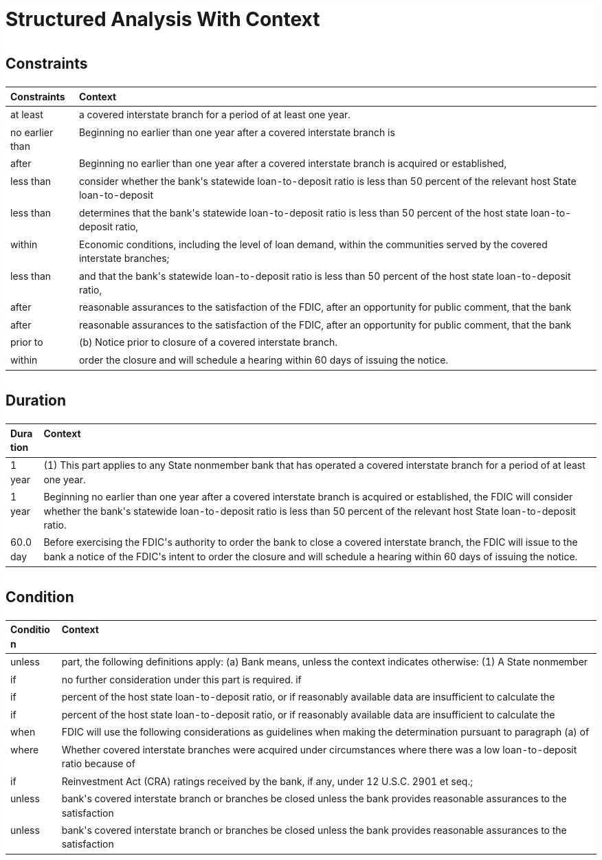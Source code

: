 # Structured Analysis With Context

 


## Constraints

| Constraints     | Context                                                                                                                        |
|:----------------|:-------------------------------------------------------------------------------------------------------------------------------|
| at least        | a covered interstate branch for a period of at least  one year.                                                                |
| no earlier than | Beginning  no earlier than one year after a covered interstate branch is                                                       |
| after           | Beginning no earlier than one year  after a covered interstate branch is acquired or established,                              |
| less than       | consider whether the bank's statewide loan-to-deposit ratio is less than 50 percent of the relevant host State loan-to-deposit |
| less than       | determines that the bank's statewide loan-to-deposit ratio is less than 50 percent of the host state loan-to-deposit ratio,    |
| within          | Economic conditions, including the level of loan demand, within the communities served by the covered interstate branches;     |
| less than       | and that the bank's statewide loan-to-deposit ratio is less than 50 percent of the host state loan-to-deposit ratio,           |
| after           | reasonable assurances to the satisfaction of the FDIC, after an opportunity for public comment, that the bank                  |
| after           | reasonable assurances to the satisfaction of the FDIC, after an opportunity for public comment, that the bank                  |
| prior to        | (b) Notice  prior to  closure of a covered interstate branch.                                                                  |
| within          | order the closure and will schedule a hearing within  60 days of issuing the notice.                                           |


## Duration

| Duration   | Context                                                                                                                                                                                                                                              |
|:-----------|:-----------------------------------------------------------------------------------------------------------------------------------------------------------------------------------------------------------------------------------------------------|
| 1 year     | (1) This part applies to any State nonmember bank that has operated a covered interstate branch for a period of at least one year.                                                                                                                   |
| 1 year     | Beginning no earlier than one year after a covered interstate branch is acquired or established, the FDIC will consider whether the bank's statewide loan-to-deposit ratio is less than 50 percent of the relevant host State loan-to-deposit ratio. |
| 60.0 day   | Before exercising the FDIC's authority to order the bank to close a covered interstate branch, the FDIC will issue to the bank a notice of the FDIC's intent to order the closure and will schedule a hearing within 60 days of issuing the notice.  |


## Condition

| Condition   | Context                                                                                                                      |
|:------------|:-----------------------------------------------------------------------------------------------------------------------------|
| unless      | part, the following definitions apply: (a) Bank means, unless the context indicates otherwise: (1) A State nonmember         |
| if          | no further consideration under this part is required. if                                                                     |
| if          | percent of the host state loan-to-deposit ratio, or if reasonably available data are insufficient to calculate the           |
| if          | percent of the host state loan-to-deposit ratio, or if reasonably available data are insufficient to calculate the           |
| when        | FDIC will use the following considerations as guidelines when making the determination pursuant to paragraph (a) of          |
| where       | Whether covered interstate branches were acquired under circumstances where there was a low loan-to-deposit ratio because of |
| if          | Reinvestment Act (CRA) ratings received by the bank, if  any, under 12 U.S.C. 2901 et seq.;                                  |
| unless      | bank's covered interstate branch or branches be closed unless the bank provides reasonable assurances to the satisfaction    |
| unless      | bank's covered interstate branch or branches be closed unless the bank provides reasonable assurances to the satisfaction    |
